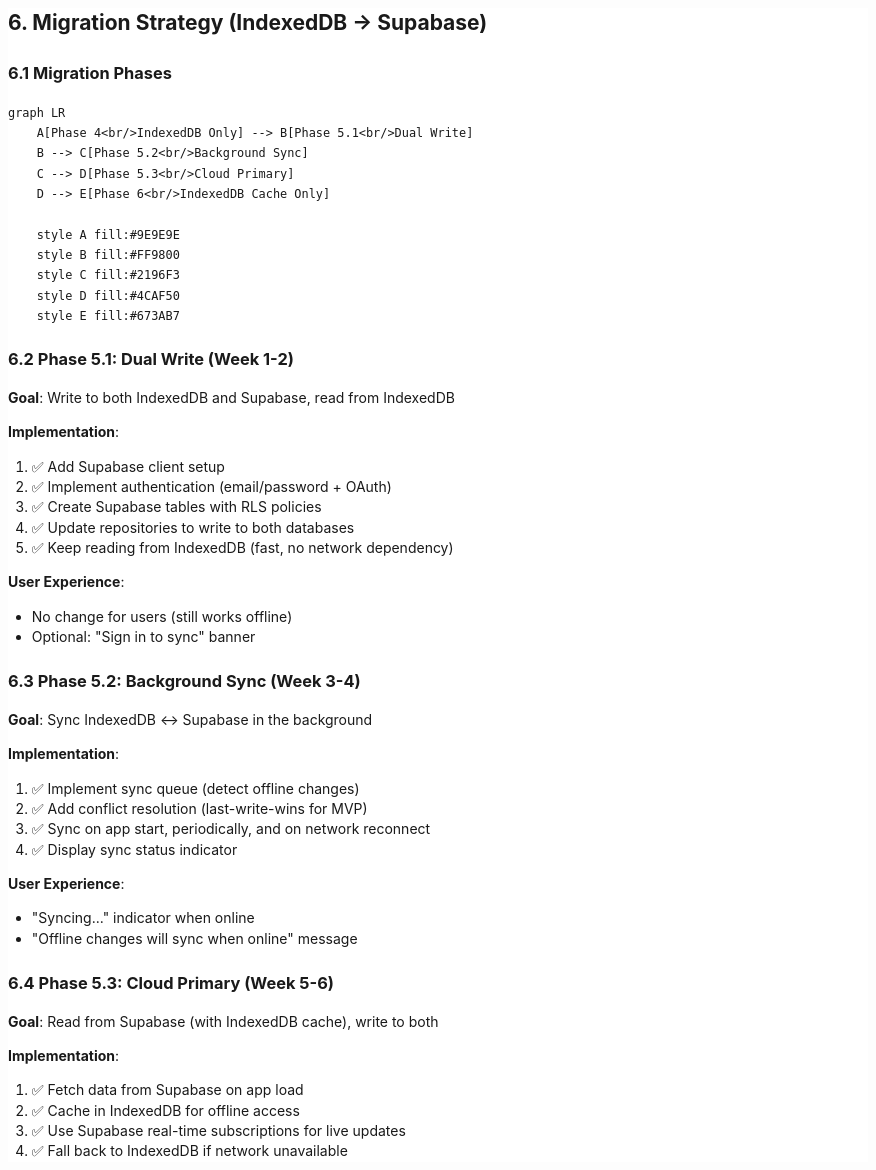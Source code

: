 
## 6. Migration Strategy (IndexedDB → Supabase)

### 6.1 Migration Phases

```mermaid
graph LR
    A[Phase 4<br/>IndexedDB Only] --> B[Phase 5.1<br/>Dual Write]
    B --> C[Phase 5.2<br/>Background Sync]
    C --> D[Phase 5.3<br/>Cloud Primary]
    D --> E[Phase 6<br/>IndexedDB Cache Only]

    style A fill:#9E9E9E
    style B fill:#FF9800
    style C fill:#2196F3
    style D fill:#4CAF50
    style E fill:#673AB7
```

### 6.2 Phase 5.1: Dual Write (Week 1-2)

**Goal**: Write to both IndexedDB and Supabase, read from IndexedDB

**Implementation**:
1. ✅ Add Supabase client setup
2. ✅ Implement authentication (email/password + OAuth)
3. ✅ Create Supabase tables with RLS policies
4. ✅ Update repositories to write to both databases
5. ✅ Keep reading from IndexedDB (fast, no network dependency)

**User Experience**:
- No change for users (still works offline)
- Optional: "Sign in to sync" banner

### 6.3 Phase 5.2: Background Sync (Week 3-4)

**Goal**: Sync IndexedDB ↔ Supabase in the background

**Implementation**:
1. ✅ Implement sync queue (detect offline changes)
2. ✅ Add conflict resolution (last-write-wins for MVP)
3. ✅ Sync on app start, periodically, and on network reconnect
4. ✅ Display sync status indicator

**User Experience**:
- "Syncing..." indicator when online
- "Offline changes will sync when online" message

### 6.4 Phase 5.3: Cloud Primary (Week 5-6)

**Goal**: Read from Supabase (with IndexedDB cache), write to both

**Implementation**:
1. ✅ Fetch data from Supabase on app load
2. ✅ Cache in IndexedDB for offline access
3. ✅ Use Supabase real-time subscriptions for live updates
4. ✅ Fall back to IndexedDB if network unavailable
